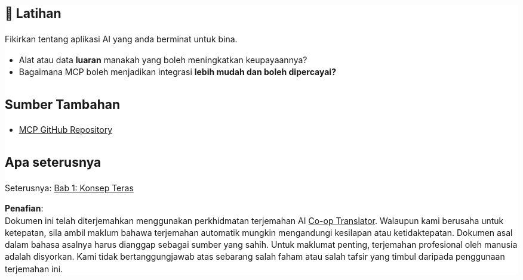 ## 🧠 Latihan

Fikirkan tentang aplikasi AI yang anda berminat untuk bina.

- Alat atau data **luaran** manakah yang boleh meningkatkan keupayaannya?  
- Bagaimana MCP boleh menjadikan integrasi **lebih mudah dan boleh dipercayai?**

## Sumber Tambahan

- [MCP GitHub Repository](https://github.com/modelcontextprotocol)

## Apa seterusnya

Seterusnya: [Bab 1: Konsep Teras](../01-CoreConcepts/README.md)

**Penafian**:  
Dokumen ini telah diterjemahkan menggunakan perkhidmatan terjemahan AI [Co-op Translator](https://github.com/Azure/co-op-translator). Walaupun kami berusaha untuk ketepatan, sila ambil maklum bahawa terjemahan automatik mungkin mengandungi kesilapan atau ketidaktepatan. Dokumen asal dalam bahasa asalnya harus dianggap sebagai sumber yang sahih. Untuk maklumat penting, terjemahan profesional oleh manusia adalah disyorkan. Kami tidak bertanggungjawab atas sebarang salah faham atau salah tafsir yang timbul daripada penggunaan terjemahan ini.
